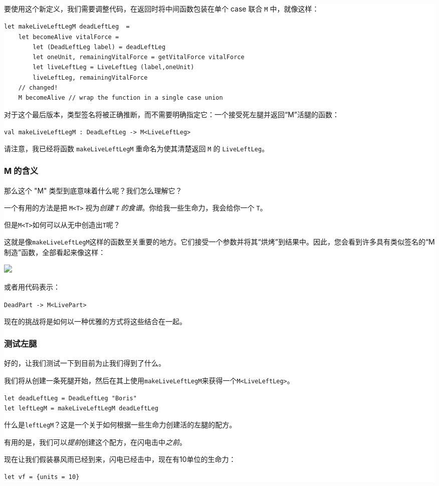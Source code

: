要使用这个新定义，我们需要调整代码，在返回时将中间函数包装在单个 case 联合 `M` 中，就像这样：

```
let makeLiveLeftLegM deadLeftLeg  = 
    let becomeAlive vitalForce = 
        let (DeadLeftLeg label) = deadLeftLeg
        let oneUnit, remainingVitalForce = getVitalForce vitalForce 
        let liveLeftLeg = LiveLeftLeg (label,oneUnit)
        liveLeftLeg, remainingVitalForce    
    // changed! 
    M becomeAlive // wrap the function in a single case union 
```

对于这个最后版本，类型签名将被正确推断，而不需要明确指定它：一个接受死左腿并返回“M”活腿的函数：

```
val makeLiveLeftLegM : DeadLeftLeg -> M<LiveLeftLeg> 
```

请注意，我已经将函数 `makeLiveLeftLegM` 重命名为使其清楚返回 `M` 的 `LiveLeftLeg`。

### M 的含义

那么这个 "M" 类型到底意味着什么呢？我们怎么理解它？

一个有用的方法是把 `M<T>` 视为*创建 `T` 的食谱*。你给我一些生命力，我会给你一个 `T`。

但是`M<T>`如何可以从无中创造出`T`呢？

这就是像`makeLiveLeftLegM`这样的函数至关重要的地方。它们接受一个参数并将其“烘烤”到结果中。因此，您会看到许多具有类似签名的“M制造”函数，全部看起来像这样：

![](monadster5.png)

或者用代码表示：

```
DeadPart -> M<LivePart> 
```

现在的挑战将是如何以一种优雅的方式将这些结合在一起。

### 测试左腿

好的，让我们测试一下到目前为止我们得到了什么。

我们将从创建一条死腿开始，然后在其上使用`makeLiveLeftLegM`来获得一个`M<LiveLeftLeg>`。

```
let deadLeftLeg = DeadLeftLeg "Boris"
let leftLegM = makeLiveLeftLegM deadLeftLeg 
```

什么是`leftLegM`？这是一个关于如何根据一些生命力创建活的左腿的配方。

有用的是，我们可以*提前*创建这个配方，在闪电击中*之前*。

现在让我们假装暴风雨已经到来，闪电已经击中，现在有10单位的生命力：

```
let vf = {units = 10} 
```
